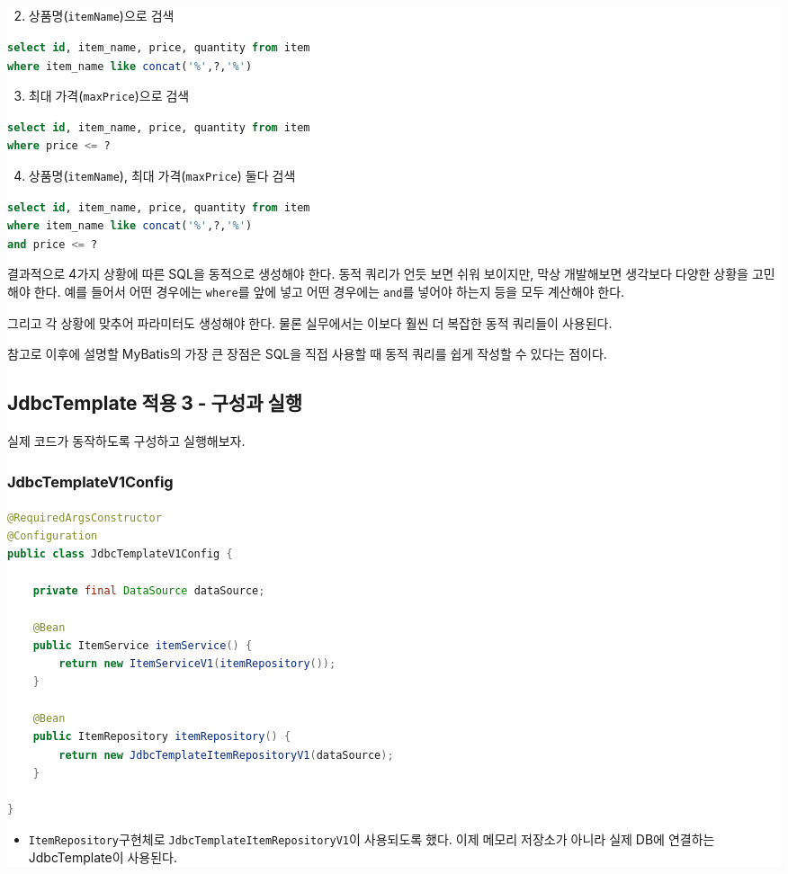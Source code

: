2. 상품명(`itemName`)으로 검색
```sql
select id, item_name, price, quantity from item 
where item_name like concat('%',?,'%')
```

3. 최대 가격(`maxPrice`)으로 검색 
```sql
select id, item_name, price, quantity from item
where price <= ?
```

4. 상품명(`itemName`), 최대 가격(`maxPrice`) 둘다 검색
```sql
select id, item_name, price, quantity from item
where item_name like concat('%',?,'%')
and price <= ?
```

결과적으로 4가지 상황에 따른 SQL을 동적으로 생성해야 한다. 동적 쿼리가 언듯 보면 쉬워 보이지만, 막상 개발해보면 생각보다 다양한 상황을 고민해야 한다. 예를 들어서 어떤 경우에는 `where`를 앞에 넣고 어떤 경우에는 `and`를 넣어야 하는지 등을 모두 계산해야 한다.

그리고 각 상황에 맞추어 파라미터도 생성해야 한다. 물론 실무에서는 이보다 훨씬 더 복잡한 동적 쿼리들이 사용된다.

참고로 이후에 설명할 MyBatis의 가장 큰 장점은 SQL을 직접 사용할 때 동적 쿼리를 쉽게 작성할 수 있다는 점이다.


## JdbcTemplate 적용 3 - 구성과 실행

실제 코드가 동작하도록 구성하고 실행해보자.

### JdbcTemplateV1Config

```java
@RequiredArgsConstructor  
@Configuration  
public class JdbcTemplateV1Config {  
  
    private final DataSource dataSource;  
  
    @Bean  
    public ItemService itemService() {  
        return new ItemServiceV1(itemRepository());  
    }  
  
    @Bean  
    public ItemRepository itemRepository() {  
        return new JdbcTemplateItemRepositoryV1(dataSource);  
    }  
  
}
```

- `ItemRepository`구현체로 `JdbcTemplateItemRepositoryV1`이 사용되도록 했다. 이제 메모리 저장소가 아니라 실제 DB에 연결하는 JdbcTemplate이 사용된다.
